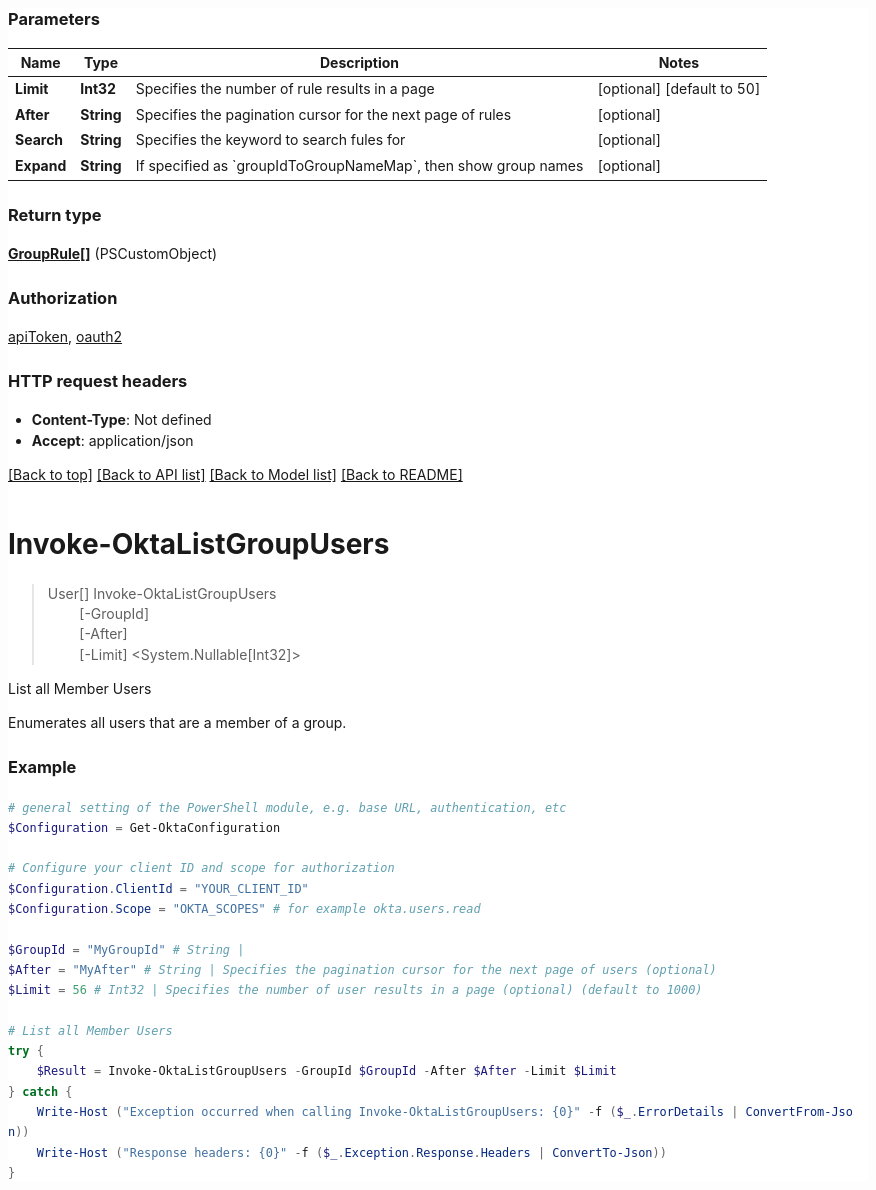 ### Parameters

Name | Type | Description  | Notes
------------- | ------------- | ------------- | -------------
 **Limit** | **Int32**| Specifies the number of rule results in a page | [optional] [default to 50]
 **After** | **String**| Specifies the pagination cursor for the next page of rules | [optional] 
 **Search** | **String**| Specifies the keyword to search fules for | [optional] 
 **Expand** | **String**| If specified as &#x60;groupIdToGroupNameMap&#x60;, then show group names | [optional] 

### Return type

[**GroupRule[]**](GroupRule.md) (PSCustomObject)

### Authorization

[apiToken](../README.md#apiToken), [oauth2](../README.md#oauth2)

### HTTP request headers

 - **Content-Type**: Not defined
 - **Accept**: application/json

[[Back to top]](#) [[Back to API list]](../README.md#documentation-for-api-endpoints) [[Back to Model list]](../README.md#documentation-for-models) [[Back to README]](../README.md)

<a id="Invoke-OktaListGroupUsers"></a>
# **Invoke-OktaListGroupUsers**
> User[] Invoke-OktaListGroupUsers<br>
> &nbsp;&nbsp;&nbsp;&nbsp;&nbsp;&nbsp;&nbsp;&nbsp;[-GroupId] <String><br>
> &nbsp;&nbsp;&nbsp;&nbsp;&nbsp;&nbsp;&nbsp;&nbsp;[-After] <String><br>
> &nbsp;&nbsp;&nbsp;&nbsp;&nbsp;&nbsp;&nbsp;&nbsp;[-Limit] <System.Nullable[Int32]><br>

List all Member Users

Enumerates all users that are a member of a group.

### Example
```powershell
# general setting of the PowerShell module, e.g. base URL, authentication, etc
$Configuration = Get-OktaConfiguration

# Configure your client ID and scope for authorization
$Configuration.ClientId = "YOUR_CLIENT_ID"
$Configuration.Scope = "OKTA_SCOPES" # for example okta.users.read

$GroupId = "MyGroupId" # String | 
$After = "MyAfter" # String | Specifies the pagination cursor for the next page of users (optional)
$Limit = 56 # Int32 | Specifies the number of user results in a page (optional) (default to 1000)

# List all Member Users
try {
    $Result = Invoke-OktaListGroupUsers -GroupId $GroupId -After $After -Limit $Limit
} catch {
    Write-Host ("Exception occurred when calling Invoke-OktaListGroupUsers: {0}" -f ($_.ErrorDetails | ConvertFrom-Json))
    Write-Host ("Response headers: {0}" -f ($_.Exception.Response.Headers | ConvertTo-Json))
}
```

